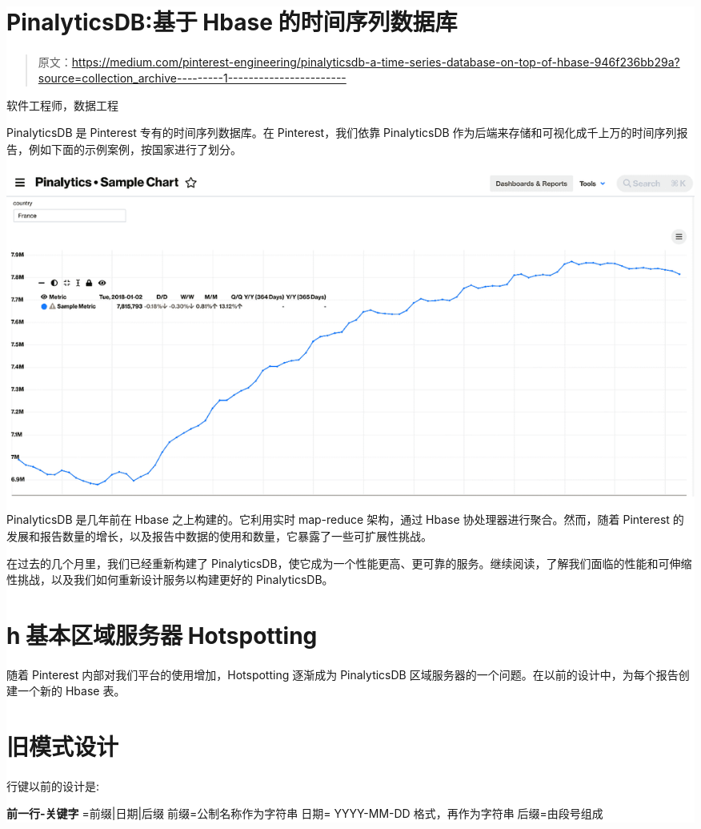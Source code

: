 # PinalyticsDB:基于 Hbase 的时间序列数据库

> 原文：<https://medium.com/pinterest-engineering/pinalyticsdb-a-time-series-database-on-top-of-hbase-946f236bb29a?source=collection_archive---------1----------------------->

软件工程师，数据工程

PinalyticsDB 是 Pinterest 专有的时间序列数据库。在 Pinterest，我们依靠 PinalyticsDB 作为后端来存储和可视化成千上万的时间序列报告，例如下面的示例案例，按国家进行了划分。

![](img/b2472c38c7c8247509dfc18823908001.png)

PinalyticsDB 是几年前在 Hbase 之上构建的。它利用实时 map-reduce 架构，通过 Hbase 协处理器进行聚合。然而，随着 Pinterest 的发展和报告数量的增长，以及报告中数据的使用和数量，它暴露了一些可扩展性挑战。

在过去的几个月里，我们已经重新构建了 PinalyticsDB，使它成为一个性能更高、更可靠的服务。继续阅读，了解我们面临的性能和可伸缩性挑战，以及我们如何重新设计服务以构建更好的 PinalyticsDB。

# h 基本区域服务器 Hotspotting

随着 Pinterest 内部对我们平台的使用增加，Hotspotting 逐渐成为 PinalyticsDB 区域服务器的一个问题。在以前的设计中，为每个报告创建一个新的 Hbase 表。

# 旧模式设计

行键以前的设计是:

**前一行-关键字** =前缀|日期|后缀
前缀=公制名称作为字符串
日期= YYYY-MM-DD 格式，再作为字符串
后缀=由段号组成
